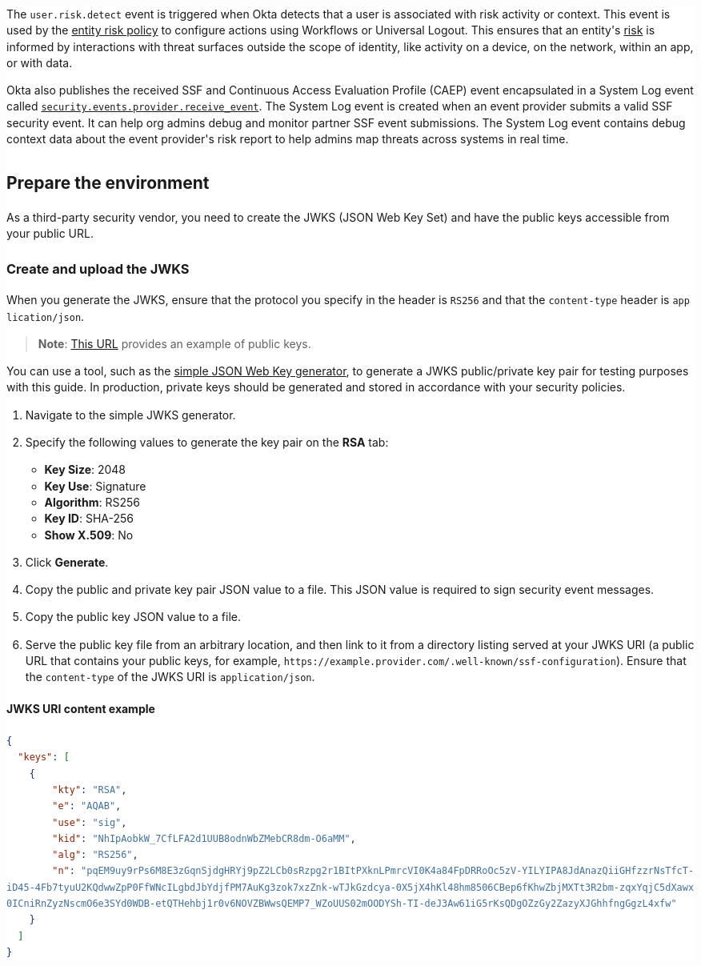 The `user.risk.detect` event is triggered when Okta detects that a user is associated with risk activity or context. This event is used by the [entity risk policy](https://help.okta.com/okta_help.htm?type=oie&id=csh-entity-risk-policy) to configure actions using Workflows or Universal Logout. This ensures that an entity's [risk](https://help.okta.com/okta_help.htm?type=oie&id=csh-itp-key-concepts) is informed by interactions with threat surfaces outside the scope of identity, like activity on a device, on the network, within an app, or with data.

Okta also publishes the received SSF and Continuous Access Evaluation Profile (CAEP) event encapsulated in a System Log event called [`security.events.provider.receive_event`](/docs/reference/api/itp-et/#security-events-provider-receive-event). The System Log event is created when an event provider submits a valid SSF security event. It can help org admins debug and monitor partner SSF event submissions. The System Log event contains debug context data about the event provider's risk report to help admins map threats across systems in real time.

## Prepare the environment

As a third-party security vendor, you need to create the JWKS (JSON Web Key Set) and have the public keys accessible from your public URL.

### Create and upload the JWKS

When you generate the JWKS, ensure that the protocol you specify in the header is `RS256` and that the `content-type` header is `application/json`.

> **Note**: [This URL](https://www.googleapis.com/oauth2/v3/certs) provides an example of public keys.

You can use a tool, such as the [simple JSON Web Key generator](https://mkjwk.org/), to generate a JWKS public/private key pair for testing purposes with this guide. In production, private keys should be generated and stored in accordance with your security policies.

1. Navigate to the simple JWKS generator.
2. Specify the following values to generate the key pair on the **RSA** tab:

    * **Key Size**: 2048
    * **Key Use**: Signature
    * **Algorithm**: RS256
    * **Key ID**: SHA-256
    * **Show X.509**: No

3. Click **Generate**.
4. Copy the public and private key pair JSON value to a file. This JSON value is required to sign security event messages.
5. Copy the public key JSON value to a file.
6. Serve the public key file from an arbitrary location, and then link to it from a directory listing served at your JWKS URI (a public URL that contains your public keys, for example, `https://example.provider.com/.well-known/ssf-configuration`). Ensure that the `content-type` of the JWKS URI is `application/json`.

#### JWKS URI content example

```JSON
{
  "keys": [
    {
        "kty": "RSA",
        "e": "AQAB",
        "use": "sig",
        "kid": "NhIpAobkW_7CfLFA2d1UUB8odnWbZMebCR8dm-O6aMM",
        "alg": "RS256",
        "n": "pqEM9uy9rPs6M8E3zGqnSjdgHRYj9pZ2LCb0sRzpg2r1BItPXknLPmrcVI0K4a84FpDRRoOc5zV-YILYIPA8JdAnazQiiGHfzzrNsTfcT-iD45-4Fb7tyuU2KQdwwZpP0FfWNcILgbdJbYdjfPM7AuKg3zok7xzZnk-wTJkGzdcya-0X5jX4hKl48hm8506CBep6fKhwZbjMXTt3R2bm-zqxYqjC5dXawx0ICniRnZyzNscmO6e3SYd0WDB-etQTHehbj1r0v6NOVZBWwsQEMP7_WZoUUS02mOODYSh-TI-deJ3Aw61iG5rKsQDgOZzGy2ZazyXJGhhfngGgzL4xfw"
    }
  ]
}
```